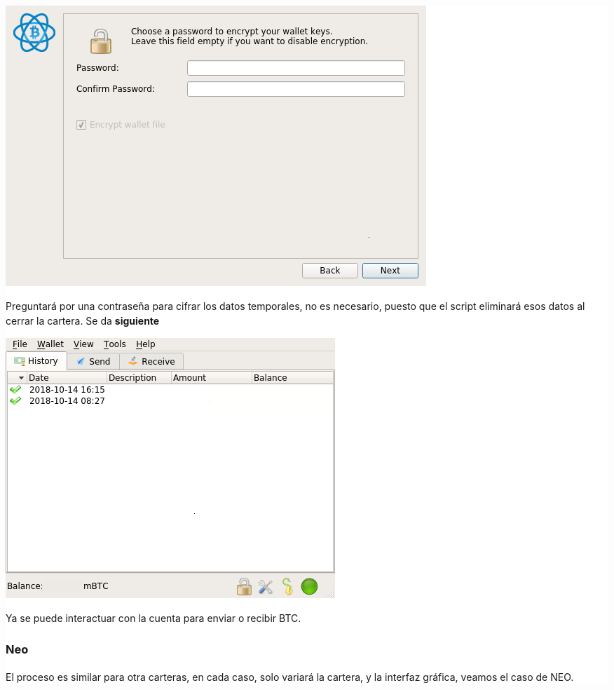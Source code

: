**[![](/assets/img/wallet-btc-12.png)](/assets/img/wallet-btc-12.png)**

Preguntará por una contraseña para cifrar los datos temporales, no es
necesario, puesto que el script eliminará esos datos al cerrar la cartera. Se
da **siguiente**

**[![](/assets/img/wallet-btc-13.png)](/assets/img/wallet-btc-13.png)**

Ya se puede interactuar con la cuenta para enviar o recibir BTC.

### Neo

El proceso es similar para otra carteras, en cada caso, solo variará la
cartera, y la interfaz gráfica, veamos el caso de NEO.
